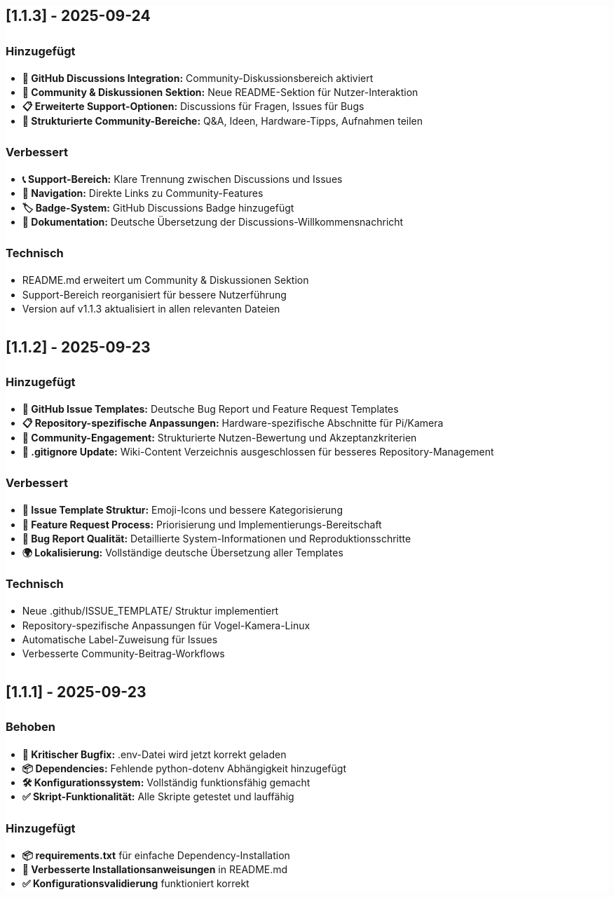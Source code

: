 ## [1.1.3] - 2025-09-24
### Hinzugefügt
- **💬 GitHub Discussions Integration:** Community-Diskussionsbereich aktiviert
- **🤝 Community & Diskussionen Sektion:** Neue README-Sektion für Nutzer-Interaktion
- **📋 Erweiterte Support-Optionen:** Discussions für Fragen, Issues für Bugs
- **🎯 Strukturierte Community-Bereiche:** Q&A, Ideen, Hardware-Tipps, Aufnahmen teilen

### Verbessert
- **📞 Support-Bereich:** Klare Trennung zwischen Discussions und Issues
- **🔗 Navigation:** Direkte Links zu Community-Features
- **🏷️ Badge-System:** GitHub Discussions Badge hinzugefügt
- **📖 Dokumentation:** Deutsche Übersetzung der Discussions-Willkommensnachricht

### Technisch
- README.md erweitert um Community & Diskussionen Sektion
- Support-Bereich reorganisiert für bessere Nutzerführung
- Version auf v1.1.3 aktualisiert in allen relevanten Dateien

## [1.1.2] - 2025-09-23
### Hinzugefügt
- **🔧 GitHub Issue Templates:** Deutsche Bug Report und Feature Request Templates
- **📋 Repository-spezifische Anpassungen:** Hardware-spezifische Abschnitte für Pi/Kamera
- **🤝 Community-Engagement:** Strukturierte Nutzen-Bewertung und Akzeptanzkriterien
- **📁 .gitignore Update:** Wiki-Content Verzeichnis ausgeschlossen für besseres Repository-Management

### Verbessert
- **📝 Issue Template Struktur:** Emoji-Icons und bessere Kategorisierung
- **🎯 Feature Request Process:** Priorisierung und Implementierungs-Bereitschaft
- **🐛 Bug Report Qualität:** Detaillierte System-Informationen und Reproduktionsschritte
- **🌍 Lokalisierung:** Vollständige deutsche Übersetzung aller Templates

### Technisch
- Neue .github/ISSUE_TEMPLATE/ Struktur implementiert
- Repository-spezifische Anpassungen für Vogel-Kamera-Linux
- Automatische Label-Zuweisung für Issues
- Verbesserte Community-Beitrag-Workflows

## [1.1.1] - 2025-09-23
### Behoben
- **🔧 Kritischer Bugfix:** .env-Datei wird jetzt korrekt geladen
- **📦 Dependencies:** Fehlende python-dotenv Abhängigkeit hinzugefügt
- **🛠️ Konfigurationssystem:** Vollständig funktionsfähig gemacht
- **✅ Skript-Funktionalität:** Alle Skripte getestet und lauffähig

### Hinzugefügt
- **📦 requirements.txt** für einfache Dependency-Installation
- **🔧 Verbesserte Installationsanweisungen** in README.md
- **✅ Konfigurationsvalidierung** funktioniert korrekt
